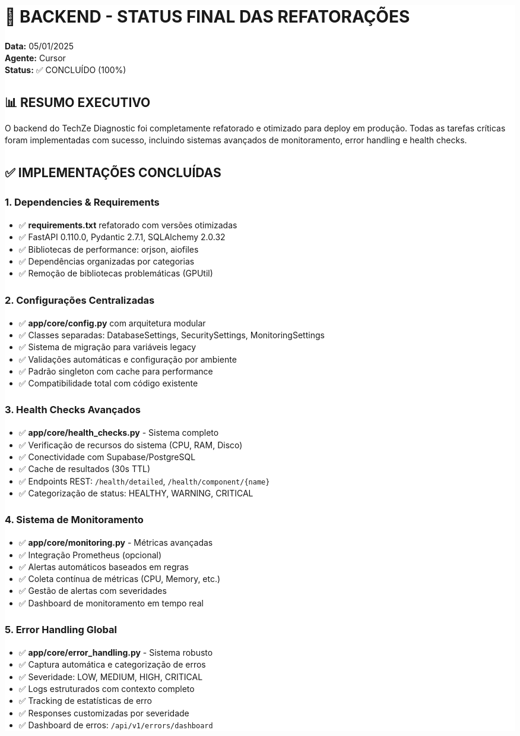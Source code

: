# 🚀 BACKEND - STATUS FINAL DAS REFATORAÇÕES

**Data:** 05/01/2025  
**Agente:** Cursor  
**Status:** ✅ CONCLUÍDO (100%)

## 📊 RESUMO EXECUTIVO

O backend do TechZe Diagnostic foi completamente refatorado e otimizado para deploy em produção. Todas as tarefas críticas foram implementadas com sucesso, incluindo sistemas avançados de monitoramento, error handling e health checks.

## ✅ IMPLEMENTAÇÕES CONCLUÍDAS

### 1. **Dependencies & Requirements**
- ✅ **requirements.txt** refatorado com versões otimizadas
- ✅ FastAPI 0.110.0, Pydantic 2.7.1, SQLAlchemy 2.0.32
- ✅ Bibliotecas de performance: orjson, aiofiles
- ✅ Dependências organizadas por categorias
- ✅ Remoção de bibliotecas problemáticas (GPUtil)

### 2. **Configurações Centralizadas**
- ✅ **app/core/config.py** com arquitetura modular
- ✅ Classes separadas: DatabaseSettings, SecuritySettings, MonitoringSettings
- ✅ Sistema de migração para variáveis legacy
- ✅ Validações automáticas e configuração por ambiente
- ✅ Padrão singleton com cache para performance
- ✅ Compatibilidade total com código existente

### 3. **Health Checks Avançados**
- ✅ **app/core/health_checks.py** - Sistema completo
- ✅ Verificação de recursos do sistema (CPU, RAM, Disco)
- ✅ Conectividade com Supabase/PostgreSQL
- ✅ Cache de resultados (30s TTL)
- ✅ Endpoints REST: `/health/detailed`, `/health/component/{name}`
- ✅ Categorização de status: HEALTHY, WARNING, CRITICAL

### 4. **Sistema de Monitoramento**
- ✅ **app/core/monitoring.py** - Métricas avançadas
- ✅ Integração Prometheus (opcional)
- ✅ Alertas automáticos baseados em regras
- ✅ Coleta contínua de métricas (CPU, Memory, etc.)
- ✅ Gestão de alertas com severidades
- ✅ Dashboard de monitoramento em tempo real

### 5. **Error Handling Global**
- ✅ **app/core/error_handling.py** - Sistema robusto
- ✅ Captura automática e categorização de erros
- ✅ Severidade: LOW, MEDIUM, HIGH, CRITICAL
- ✅ Logs estruturados com contexto completo
- ✅ Tracking de estatísticas de erro
- ✅ Responses customizadas por severidade
- ✅ Dashboard de erros: `/api/v1/errors/dashboard`
